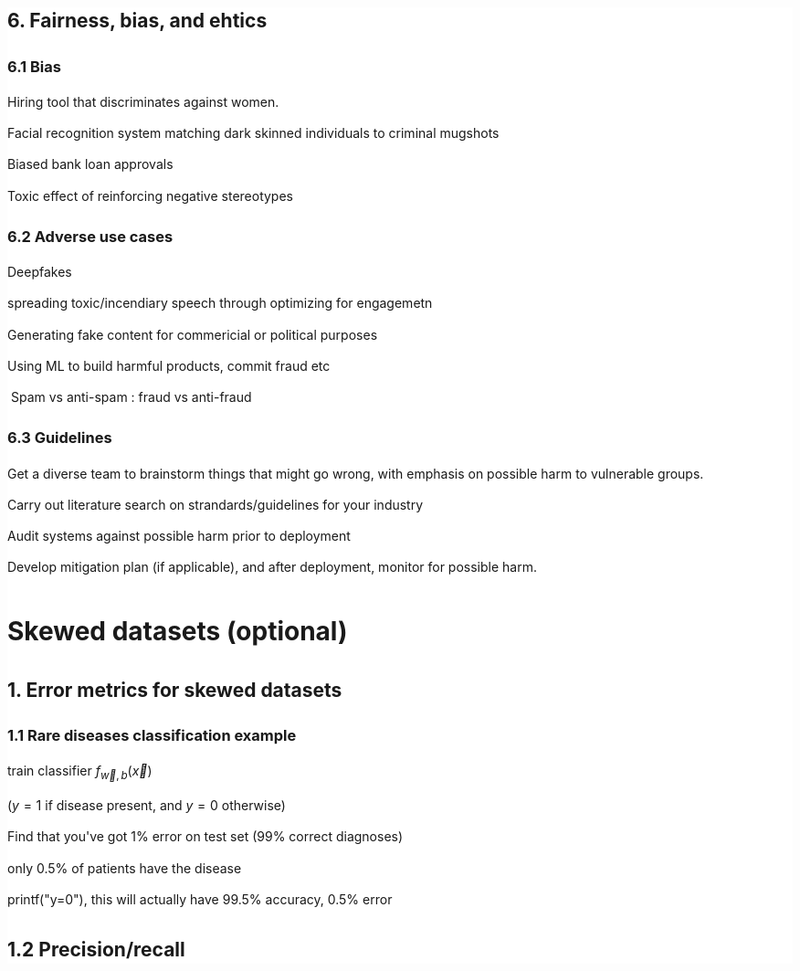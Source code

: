 ## 6. Fairness, bias, and ehtics

### 6.1 Bias

Hiring tool that discriminates against women.

Facial recognition system matching dark skinned individuals to criminal mugshots

Biased bank loan approvals

Toxic effect of reinforcing negative stereotypes


### 6.2 Adverse use cases

Deepfakes

spreading toxic/incendiary speech through optimizing for engagemetn

Generating fake content for commericial or political purposes

Using ML to build harmful products, commit fraud etc

​	Spam vs anti-spam : fraud vs anti-fraud

### 6.3 Guidelines

Get a diverse team to brainstorm things that might go wrong, with emphasis on possible harm to vulnerable groups.

Carry out literature search on strandards/guidelines for your industry

Audit systems against possible harm prior to deployment

Develop mitigation plan (if applicable), and after deployment, monitor for possible harm.



# Skewed datasets (optional)

## 1. Error metrics for skewed datasets

### 1.1 Rare diseases classification example

train classifier $f_{\vec{w}, b}(\vec{x})$

($y = 1$ if disease present, and $y = 0$ otherwise)

Find that you've got 1% error on test set (99% correct diagnoses)



only 0.5% of patients have the disease

printf("y=0"), this will actually have 99.5% accuracy, 0.5% error



## 1.2 Precision/recall
